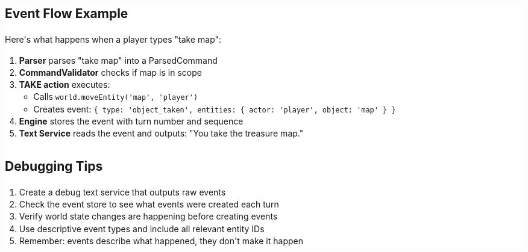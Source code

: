 ## Event Flow Example

Here's what happens when a player types "take map":

1. **Parser** parses "take map" into a ParsedCommand
2. **CommandValidator** checks if map is in scope
3. **TAKE action** executes:
   - Calls `world.moveEntity('map', 'player')`
   - Creates event: `{ type: 'object_taken', entities: { actor: 'player', object: 'map' } }`
4. **Engine** stores the event with turn number and sequence
5. **Text Service** reads the event and outputs: "You take the treasure map."

## Debugging Tips

1. Create a debug text service that outputs raw events
2. Check the event store to see what events were created each turn
3. Verify world state changes are happening before creating events
4. Use descriptive event types and include all relevant entity IDs
5. Remember: events describe what happened, they don't make it happen